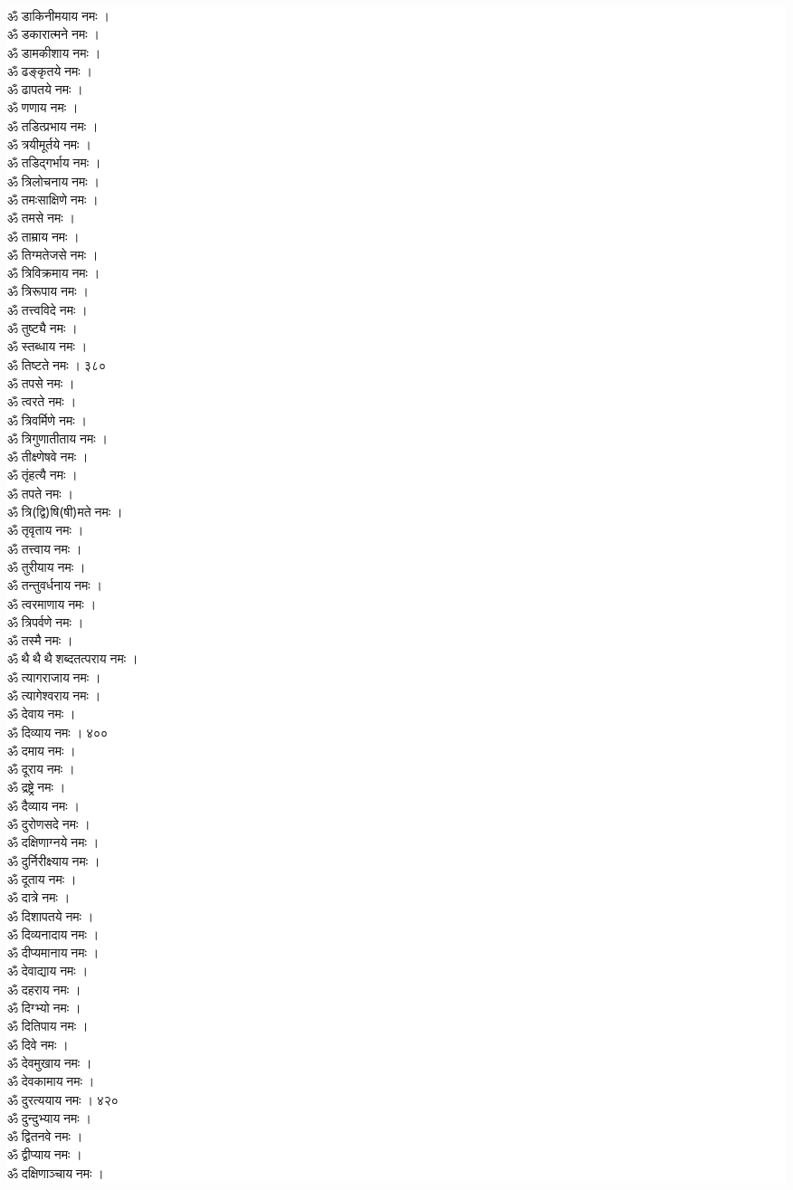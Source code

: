 ॐ डाकिनीमयाय नमः ।  
ॐ डकारात्मने नमः ।  
ॐ डामकीशाय नमः ।  
ॐ ढङ्कृतये नमः ।  
ॐ ढापतये नमः ।  
ॐ णणाय नमः ।  
ॐ तडित्प्रभाय नमः ।  
ॐ त्रयीमूर्तये नमः ।  
ॐ तडिद्गर्भाय नमः ।  
ॐ त्रिलोचनाय नमः ।  
ॐ तमःसाक्षिणे नमः ।  
ॐ तमसे नमः ।  
ॐ ताम्राय नमः ।  
ॐ तिग्मतेजसे नमः ।  
ॐ त्रिविक्रमाय नमः ।  
ॐ त्रिरूपाय नमः ।  
ॐ तत्त्वविदे नमः ।  
ॐ तुष्ट्यै नमः ।  
ॐ स्तब्धाय नमः ।  
ॐ तिष्टते नमः । ३८०  
ॐ तपसे नमः ।  
ॐ त्वरते नमः ।  
ॐ त्रिवर्मिणे नमः ।  
ॐ त्रिगुणातीताय नमः ।  
ॐ तीक्ष्णेषवे नमः ।  
ॐ तृंहत्यै नमः ।  
ॐ तपते नमः ।  
ॐ त्रि(द्वि)षि(षी)मते नमः ।  
ॐ तृवृताय नमः ।  
ॐ तत्त्वाय नमः ।  
ॐ तुरीयाय नमः ।  
ॐ तन्तुवर्धनाय नमः ।  
ॐ त्वरमाणाय नमः ।  
ॐ त्रिपर्वणे नमः ।  
ॐ तस्मै नमः ।  
ॐ थै थै थै शब्दतत्पराय नमः ।  
ॐ त्यागराजाय नमः ।  
ॐ त्यागेश्वराय नमः ।  
ॐ देवाय नमः ।  
ॐ दिव्याय नमः । ४००  
ॐ दमाय नमः ।  
ॐ दूराय नमः ।  
ॐ द्रष्ट्रे नमः ।  
ॐ दैव्याय नमः ।  
ॐ दुरोणसदे नमः ।  
ॐ दक्षिणाग्नये नमः ।  
ॐ दुर्निरीक्ष्याय नमः ।  
ॐ दूताय नमः ।  
ॐ दात्रे नमः ।  
ॐ दिशापतये नमः ।  
ॐ दिव्यनादाय नमः ।  
ॐ दीप्यमानाय नमः ।  
ॐ देवाद्याय नमः ।  
ॐ दहराय नमः ।  
ॐ दिग्भ्यो नमः ।  
ॐ दितिपाय नमः ।  
ॐ दिवे नमः ।  
ॐ देवमुखाय नमः ।  
ॐ देवकामाय नमः ।  
ॐ दुरत्ययाय नमः । ४२०  
ॐ दुन्दुभ्याय नमः ।  
ॐ द्वितनवे नमः ।  
ॐ द्वीप्याय नमः ।  
ॐ दक्षिणाञ्चाय नमः ।  